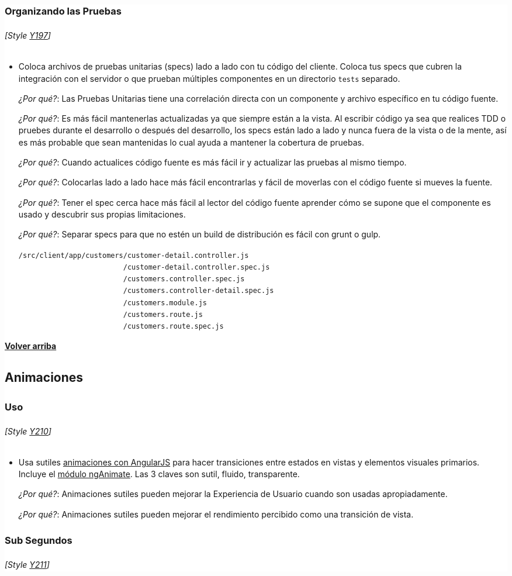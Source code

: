### Organizando las Pruebas
###### [Style [Y197](#style-y197)]

  - Coloca archivos de pruebas unitarias (specs) lado a lado con tu código del cliente. Coloca tus specs que cubren la integración con el servidor o que prueban múltiples componentes en un directorio `tests` separado.

    *¿Por qué?*: Las Pruebas Unitarias tiene una correlación directa con un componente y archivo específico en tu código fuente.

    *¿Por qué?*: Es más fácil mantenerlas actualizadas ya que siempre están a la vista. Al escribir código ya sea que realices TDD o pruebes durante el desarrollo o después del desarrollo, los specs están lado a lado y nunca fuera de la vista o de la mente, así es más probable que sean mantenidas lo cual ayuda a mantener la cobertura de pruebas.

    *¿Por qué?*: Cuando actualices código fuente es más fácil ir y actualizar las pruebas al mismo tiempo.

    *¿Por qué?*: Colocarlas lado a lado hace más fácil encontrarlas y fácil de moverlas con el código fuente si mueves la fuente.

    *¿Por qué?*: Tener el spec cerca hace más fácil al lector del código fuente aprender cómo se supone que el componente es usado y descubrir sus propias limitaciones.

    *¿Por qué?*: Separar specs para que no estén un build de distribución es fácil con grunt o gulp.

    ```
    /src/client/app/customers/customer-detail.controller.js
                             /customer-detail.controller.spec.js
                             /customers.controller.spec.js
                             /customers.controller-detail.spec.js
                             /customers.module.js
                             /customers.route.js
                             /customers.route.spec.js
    ```

**[Volver arriba](#tabla-de-contenidos)**

## Animaciones

### Uso
###### [Style [Y210](#style-y210)]

  - Usa sutiles [animaciones con AngularJS](https://docs.angularjs.org/guide/animations) para hacer transiciones entre estados en vistas y elementos visuales primarios. Incluye el [módulo ngAnimate](https://docs.angularjs.org/api/ngAnimate). Las 3 claves son sutil, fluido, transparente.

    *¿Por qué?*: Animaciones sutiles pueden mejorar la Experiencia de Usuario cuando son usadas apropiadamente.

    *¿Por qué?*: Animaciones sutiles pueden mejorar el rendimiento percibido como una transición de vista.

### Sub Segundos
###### [Style [Y211](#style-y211)]
